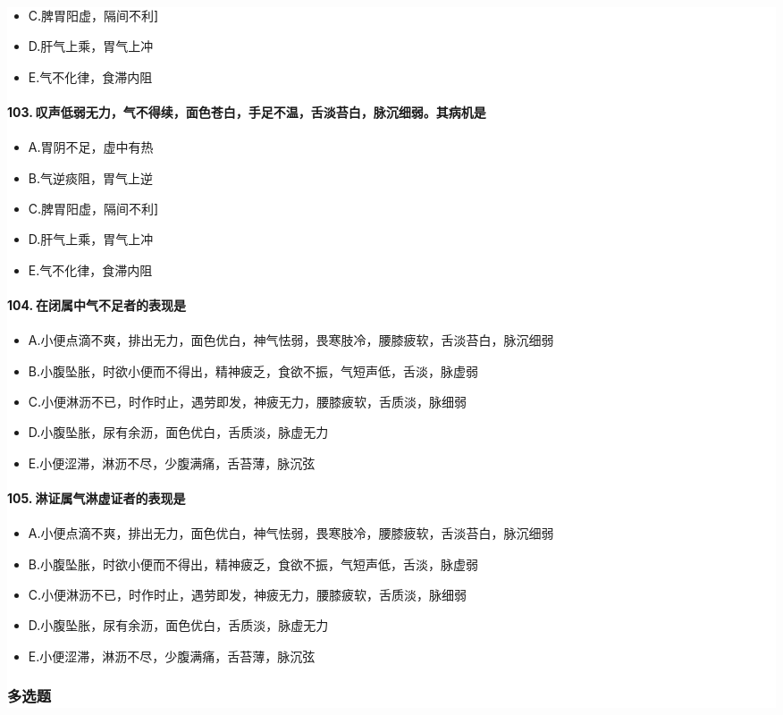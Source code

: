 * C.脾胃阳虚，隔间不利]

* D.肝气上乘，胃气上冲

* E.气不化律，食滞内阻







#### 103. 叹声低弱无力，气不得续，面色苍白，手足不温，舌淡苔白，脉沉细弱。其病机是

* A.胃阴不足，虚中有热

* B.气逆痰阻，胃气上逆

* C.脾胃阳虚，隔间不利]

* D.肝气上乘，胃气上冲

* E.气不化律，食滞内阻







#### 104. 在闭属中气不足者的表现是

* A.小便点滴不爽，排出无力，面色优白，神气怯弱，畏寒肢冷，腰膝疲软，舌淡苔白，脉沉细弱

* B.小腹坠胀，时欲小便而不得出，精神疲乏，食欲不振，气短声低，舌淡，脉虚弱

* C.小便淋沥不已，时作时止，遇劳即发，神疲无力，腰膝疲软，舌质淡，脉细弱

* D.小腹坠胀，尿有余沥，面色优白，舌质淡，脉虚无力

* E.小便涩滞，淋沥不尽，少腹满痛，舌苔薄，脉沉弦







#### 105. 淋证属气淋虚证者的表现是

* A.小便点滴不爽，排出无力，面色优白，神气怯弱，畏寒肢冷，腰膝疲软，舌淡苔白，脉沉细弱

* B.小腹坠胀，时欲小便而不得出，精神疲乏，食欲不振，气短声低，舌淡，脉虚弱

* C.小便淋沥不已，时作时止，遇劳即发，神疲无力，腰膝疲软，舌质淡，脉细弱

* D.小腹坠胀，尿有余沥，面色优白，舌质淡，脉虚无力

* E.小便涩滞，淋沥不尽，少腹满痛，舌苔薄，脉沉弦











### 多选题

